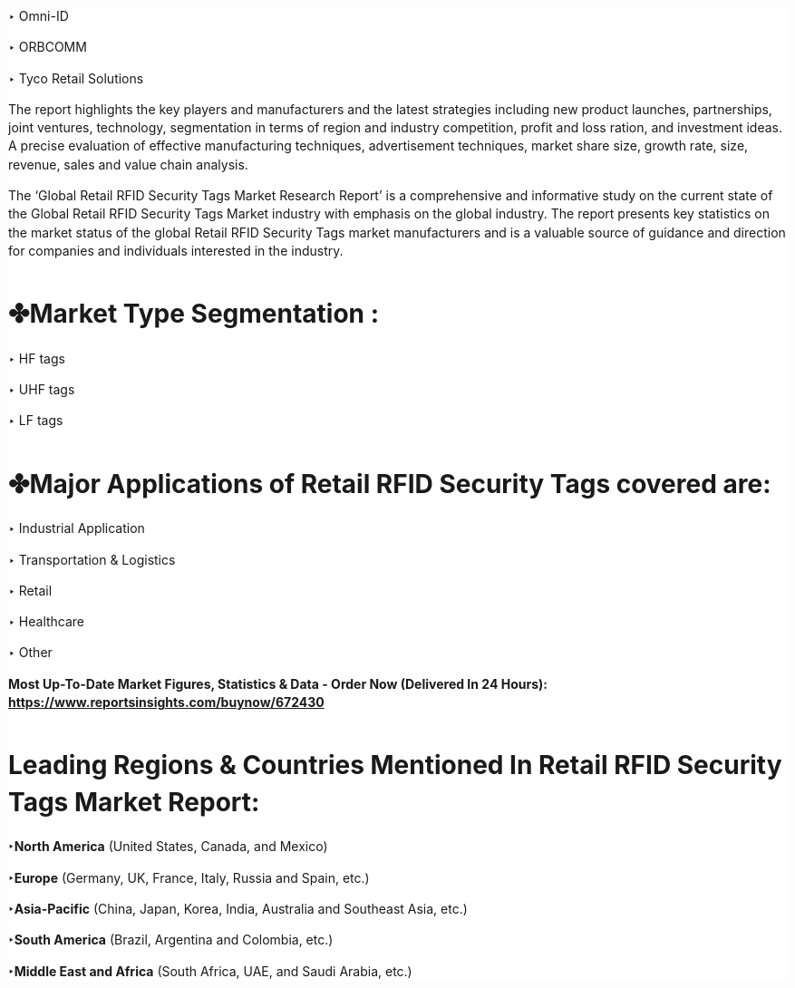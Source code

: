 ‣ Omni-ID

‣ ORBCOMM

‣ Tyco Retail Solutions

The report highlights the key players and manufacturers and the latest strategies including new product launches, partnerships, joint ventures, technology, segmentation in terms of region and industry competition, profit and loss ration, and investment ideas. A precise evaluation of effective manufacturing techniques, advertisement techniques, market share size, growth rate, size, revenue, sales and value chain analysis.

The ‘Global Retail RFID Security Tags Market Research Report’ is a comprehensive and informative study on the current state of the Global Retail RFID Security Tags Market industry with emphasis on the global industry. The report presents key statistics on the market status of the global Retail RFID Security Tags market manufacturers and is a valuable source of guidance and direction for companies and individuals interested in the industry.

# <strong>✤Market Type Segmentation :</strong>

‣ HF tags

‣ UHF tags

‣ LF tags

# <strong>✤Major Applications of Retail RFID Security Tags covered are:</strong>

‣ Industrial Application

‣ Transportation & Logistics

‣ Retail

‣ Healthcare

‣ Other

<strong>Most Up-To-Date Market Figures, Statistics & Data - Order Now (Delivered In 24 Hours): <a href=https://www.reportsinsights.com/buynow/672430>https://www.reportsinsights.com/buynow/672430</a></strong>

# <strong>Leading Regions &amp; Countries Mentioned In Retail RFID Security Tags Market Report:</strong>

<strong>‣North America</strong> (United States, Canada, and Mexico)

<strong>‣Europe</strong> (Germany, UK, France, Italy, Russia and Spain, etc.)

<strong>‣Asia-Pacific</strong> (China, Japan, Korea, India, Australia and Southeast Asia, etc.)

<strong>‣South America</strong> (Brazil, Argentina and Colombia, etc.)

<strong>‣Middle East and Africa</strong> (South Africa, UAE, and Saudi Arabia, etc.)
